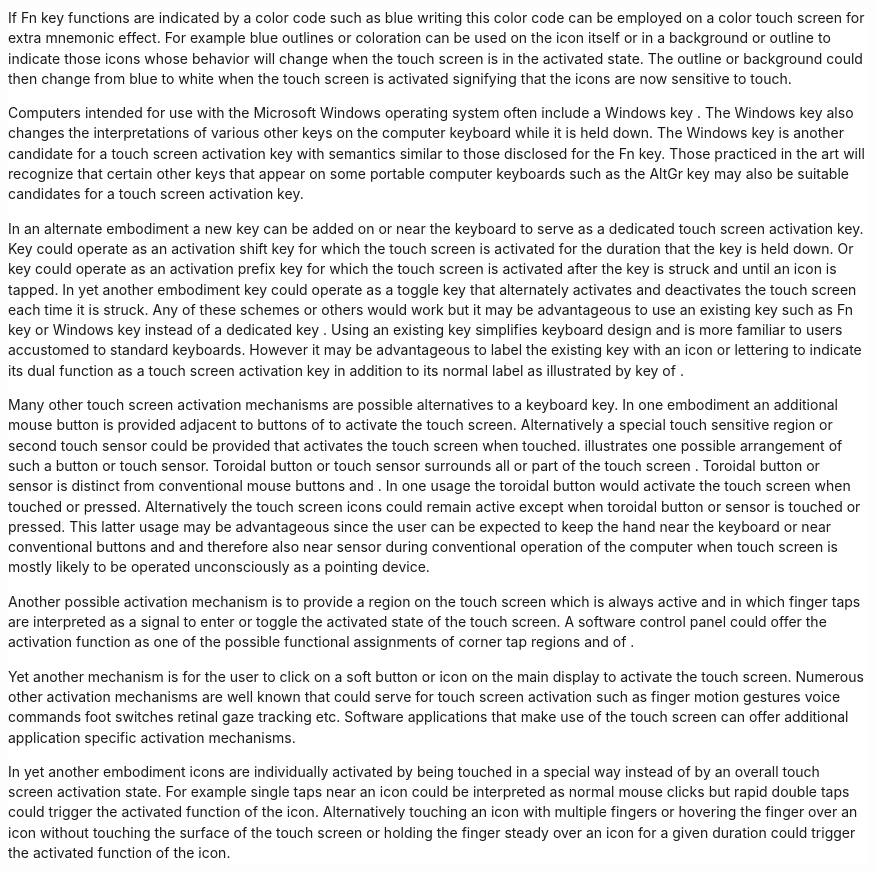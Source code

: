 If Fn key functions are indicated by a color code such as blue writing this color code can be employed on a color touch screen for extra mnemonic effect. For example blue outlines or coloration can be used on the icon itself or in a background or outline to indicate those icons whose behavior will change when the touch screen is in the activated state. The outline or background could then change from blue to white when the touch screen is activated signifying that the icons are now sensitive to touch.

Computers intended for use with the Microsoft Windows operating system often include a Windows key . The Windows key also changes the interpretations of various other keys on the computer keyboard while it is held down. The Windows key is another candidate for a touch screen activation key with semantics similar to those disclosed for the Fn key. Those practiced in the art will recognize that certain other keys that appear on some portable computer keyboards such as the AltGr key may also be suitable candidates for a touch screen activation key.

In an alternate embodiment a new key can be added on or near the keyboard to serve as a dedicated touch screen activation key. Key could operate as an activation shift key for which the touch screen is activated for the duration that the key is held down. Or key could operate as an activation prefix key for which the touch screen is activated after the key is struck and until an icon is tapped. In yet another embodiment key could operate as a toggle key that alternately activates and deactivates the touch screen each time it is struck. Any of these schemes or others would work but it may be advantageous to use an existing key such as Fn key or Windows key instead of a dedicated key . Using an existing key simplifies keyboard design and is more familiar to users accustomed to standard keyboards. However it may be advantageous to label the existing key with an icon or lettering to indicate its dual function as a touch screen activation key in addition to its normal label as illustrated by key of .

Many other touch screen activation mechanisms are possible alternatives to a keyboard key. In one embodiment an additional mouse button is provided adjacent to buttons of to activate the touch screen. Alternatively a special touch sensitive region or second touch sensor could be provided that activates the touch screen when touched. illustrates one possible arrangement of such a button or touch sensor. Toroidal button or touch sensor surrounds all or part of the touch screen . Toroidal button or sensor is distinct from conventional mouse buttons and . In one usage the toroidal button would activate the touch screen when touched or pressed. Alternatively the touch screen icons could remain active except when toroidal button or sensor is touched or pressed. This latter usage may be advantageous since the user can be expected to keep the hand near the keyboard or near conventional buttons and and therefore also near sensor during conventional operation of the computer when touch screen is mostly likely to be operated unconsciously as a pointing device.

Another possible activation mechanism is to provide a region on the touch screen which is always active and in which finger taps are interpreted as a signal to enter or toggle the activated state of the touch screen. A software control panel could offer the activation function as one of the possible functional assignments of corner tap regions and of .

Yet another mechanism is for the user to click on a soft button or icon on the main display to activate the touch screen. Numerous other activation mechanisms are well known that could serve for touch screen activation such as finger motion gestures voice commands foot switches retinal gaze tracking etc. Software applications that make use of the touch screen can offer additional application specific activation mechanisms.

In yet another embodiment icons are individually activated by being touched in a special way instead of by an overall touch screen activation state. For example single taps near an icon could be interpreted as normal mouse clicks but rapid double taps could trigger the activated function of the icon. Alternatively touching an icon with multiple fingers or hovering the finger over an icon without touching the surface of the touch screen or holding the finger steady over an icon for a given duration could trigger the activated function of the icon.
